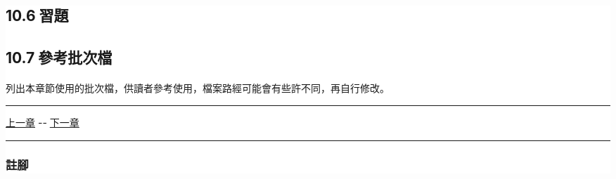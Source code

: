 ## 10.6 習題

## 10.7 參考批次檔
列出本章節使用的批次檔，供讀者參考使用，檔案路經可能會有些許不同，再自行修改。

---

[上一章](/seismicity_meca.md) -- [下一章](/vector_velocity.md)

---

### 註腳
